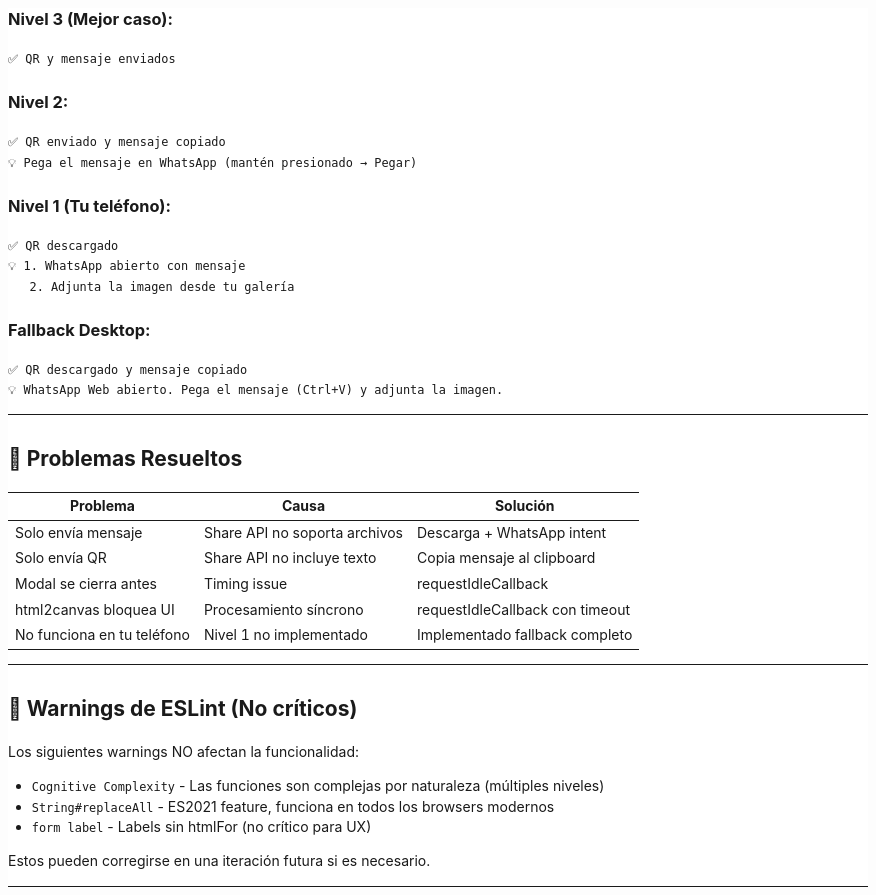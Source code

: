 ### Nivel 3 (Mejor caso):
```
✅ QR y mensaje enviados
```

### Nivel 2:
```
✅ QR enviado y mensaje copiado
💡 Pega el mensaje en WhatsApp (mantén presionado → Pegar)
```

### Nivel 1 (Tu teléfono):
```
✅ QR descargado
💡 1. WhatsApp abierto con mensaje
   2. Adjunta la imagen desde tu galería
```

### Fallback Desktop:
```
✅ QR descargado y mensaje copiado
💡 WhatsApp Web abierto. Pega el mensaje (Ctrl+V) y adjunta la imagen.
```

---

## 🐛 Problemas Resueltos

| Problema | Causa | Solución |
|----------|-------|----------|
| Solo envía mensaje | Share API no soporta archivos | Descarga + WhatsApp intent |
| Solo envía QR | Share API no incluye texto | Copia mensaje al clipboard |
| Modal se cierra antes | Timing issue | requestIdleCallback |
| html2canvas bloquea UI | Procesamiento síncrono | requestIdleCallback con timeout |
| No funciona en tu teléfono | Nivel 1 no implementado | Implementado fallback completo |

---

## 📝 Warnings de ESLint (No críticos)

Los siguientes warnings NO afectan la funcionalidad:
- `Cognitive Complexity` - Las funciones son complejas por naturaleza (múltiples niveles)
- `String#replaceAll` - ES2021 feature, funciona en todos los browsers modernos
- `form label` - Labels sin htmlFor (no crítico para UX)

Estos pueden corregirse en una iteración futura si es necesario.

---
